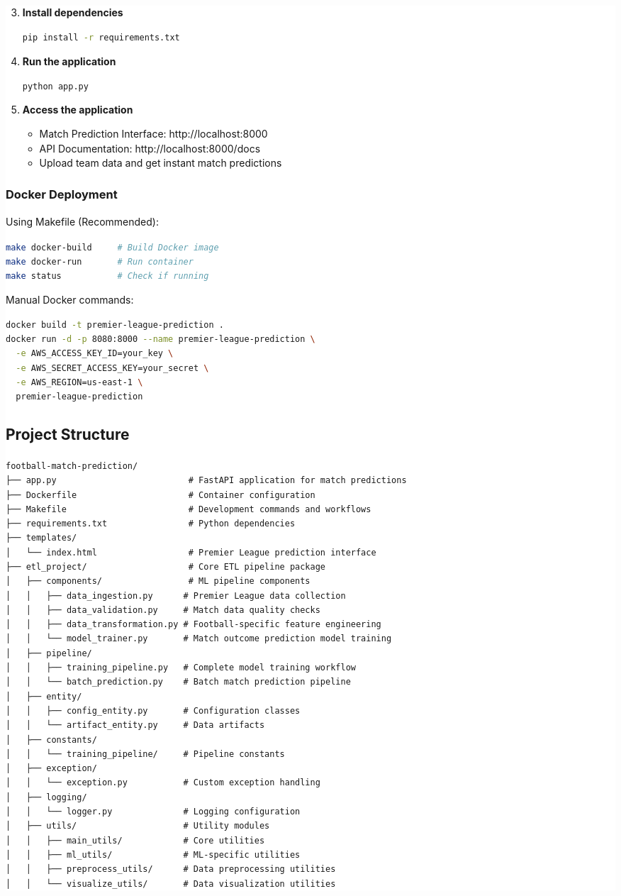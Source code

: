 3. **Install dependencies**
   ```bash
   pip install -r requirements.txt
   ```

4. **Run the application**
   ```bash
   python app.py
   ```

5. **Access the application**
   - Match Prediction Interface: http://localhost:8000
   - API Documentation: http://localhost:8000/docs
   - Upload team data and get instant match predictions

### Docker Deployment

Using Makefile (Recommended):
```bash
make docker-build     # Build Docker image
make docker-run       # Run container
make status           # Check if running
```

Manual Docker commands:
```bash
docker build -t premier-league-prediction .
docker run -d -p 8080:8000 --name premier-league-prediction \
  -e AWS_ACCESS_KEY_ID=your_key \
  -e AWS_SECRET_ACCESS_KEY=your_secret \
  -e AWS_REGION=us-east-1 \
  premier-league-prediction
```

## Project Structure

```
football-match-prediction/
├── app.py                          # FastAPI application for match predictions
├── Dockerfile                      # Container configuration
├── Makefile                        # Development commands and workflows
├── requirements.txt                # Python dependencies
├── templates/
│   └── index.html                  # Premier League prediction interface
├── etl_project/                    # Core ETL pipeline package
│   ├── components/                 # ML pipeline components
│   │   ├── data_ingestion.py      # Premier League data collection
│   │   ├── data_validation.py     # Match data quality checks
│   │   ├── data_transformation.py # Football-specific feature engineering
│   │   └── model_trainer.py       # Match outcome prediction model training
│   ├── pipeline/
│   │   ├── training_pipeline.py   # Complete model training workflow
│   │   └── batch_prediction.py    # Batch match prediction pipeline
│   ├── entity/
│   │   ├── config_entity.py       # Configuration classes
│   │   └── artifact_entity.py     # Data artifacts
│   ├── constants/
│   │   └── training_pipeline/     # Pipeline constants
│   ├── exception/
│   │   └── exception.py           # Custom exception handling
│   ├── logging/
│   │   └── logger.py              # Logging configuration
│   ├── utils/                     # Utility modules
│   │   ├── main_utils/            # Core utilities
│   │   ├── ml_utils/              # ML-specific utilities
│   │   ├── preprocess_utils/      # Data preprocessing utilities
│   │   └── visualize_utils/       # Data visualization utilities
```
